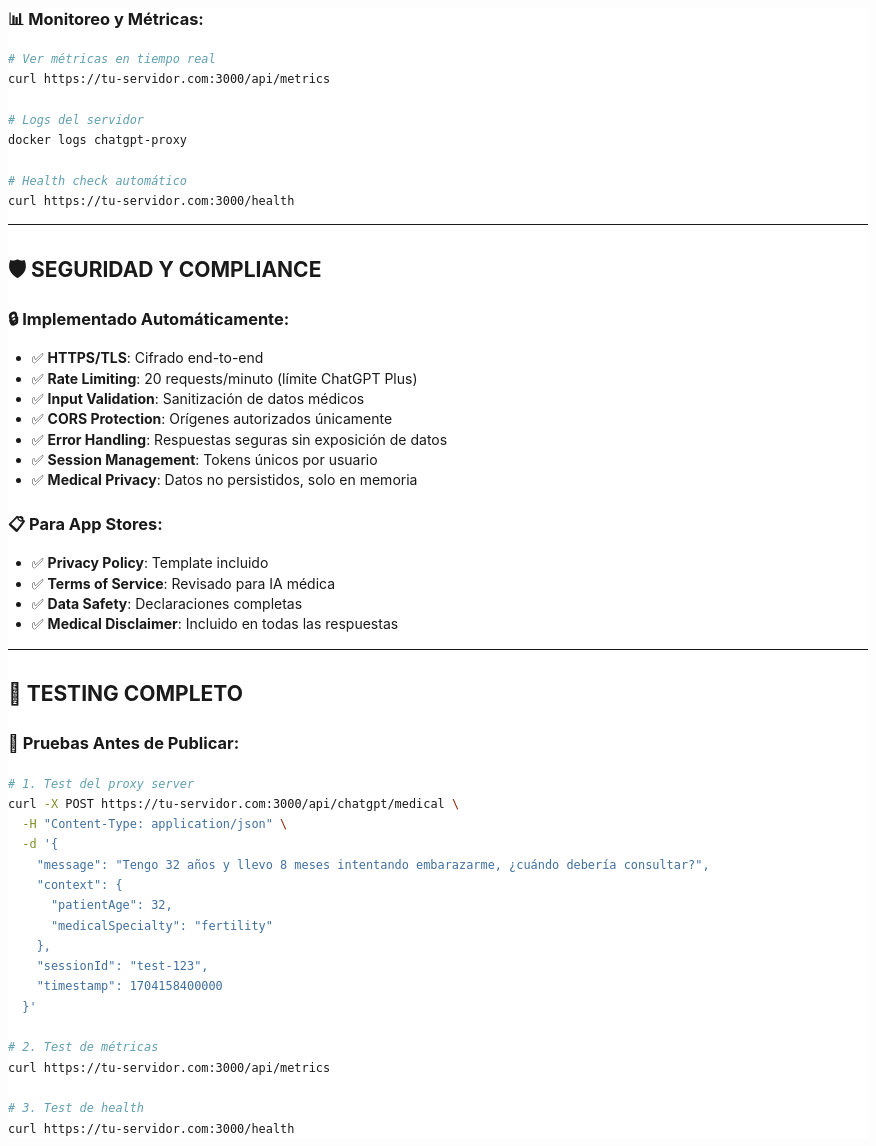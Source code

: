 ### 📊 **Monitoreo y Métricas:**
```bash
# Ver métricas en tiempo real
curl https://tu-servidor.com:3000/api/metrics

# Logs del servidor
docker logs chatgpt-proxy

# Health check automático
curl https://tu-servidor.com:3000/health
```

---

## 🛡️ SEGURIDAD Y COMPLIANCE

### 🔒 **Implementado Automáticamente:**
- ✅ **HTTPS/TLS**: Cifrado end-to-end
- ✅ **Rate Limiting**: 20 requests/minuto (límite ChatGPT Plus)
- ✅ **Input Validation**: Sanitización de datos médicos
- ✅ **CORS Protection**: Orígenes autorizados únicamente
- ✅ **Error Handling**: Respuestas seguras sin exposición de datos
- ✅ **Session Management**: Tokens únicos por usuario
- ✅ **Medical Privacy**: Datos no persistidos, solo en memoria

### 📋 **Para App Stores:**
- ✅ **Privacy Policy**: Template incluido
- ✅ **Terms of Service**: Revisado para IA médica
- ✅ **Data Safety**: Declaraciones completas
- ✅ **Medical Disclaimer**: Incluido en todas las respuestas

---

## 🎯 TESTING COMPLETO

### 🧪 **Pruebas Antes de Publicar:**

```bash
# 1. Test del proxy server
curl -X POST https://tu-servidor.com:3000/api/chatgpt/medical \
  -H "Content-Type: application/json" \
  -d '{
    "message": "Tengo 32 años y llevo 8 meses intentando embarazarme, ¿cuándo debería consultar?",
    "context": {
      "patientAge": 32,
      "medicalSpecialty": "fertility"
    },
    "sessionId": "test-123",
    "timestamp": 1704158400000
  }'

# 2. Test de métricas
curl https://tu-servidor.com:3000/api/metrics

# 3. Test de health
curl https://tu-servidor.com:3000/health
```
